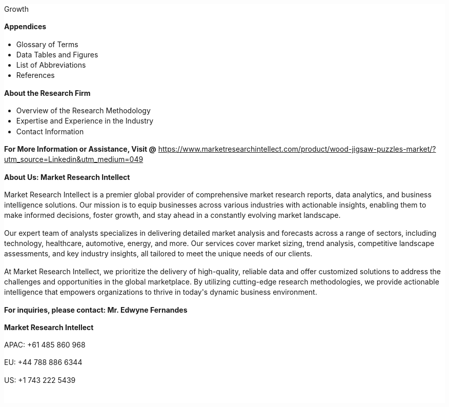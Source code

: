 Growth</li></ul><p><strong>Appendices</strong></p><ul><li>Glossary of Terms</li><li>Data Tables and Figures</li><li>List of Abbreviations</li><li>References</li></ul><p><strong>About the Research Firm</strong></p><ul><li>Overview of the Research Methodology</li><li>Expertise and Experience in the Industry</li><li>Contact Information</li></ul></div><div class="article-main__content" data-test-id="publishing-text-block"><p><span class="font-[700]"><strong>For More Information or Assistance, Visit @</strong>&nbsp;<a href="https://www.marketresearchintellect.com/product/wood-jigsaw-puzzles-market/?utm_source=Linkedin&utm_medium=049">https://www.marketresearchintellect.com/product/wood-jigsaw-puzzles-market/?utm_source=Linkedin&utm_medium=049</a></span></p><p><strong>About Us: Market Research Intellect</strong></p><p>Market Research Intellect is a premier global provider of comprehensive market research reports, data analytics, and business intelligence solutions. Our mission is to equip businesses across various industries with actionable insights, enabling them to make informed decisions, foster growth, and stay ahead in a constantly evolving market landscape.</p><p>Our expert team of analysts specializes in delivering detailed market analysis and forecasts across a range of sectors, including technology, healthcare, automotive, energy, and more. Our services cover market sizing, trend analysis, competitive landscape assessments, and key industry insights, all tailored to meet the unique needs of our clients.</p><p>At Market Research Intellect, we prioritize the delivery of high-quality, reliable data and offer customized solutions to address the challenges and opportunities in the global marketplace. By utilizing cutting-edge research methodologies, we provide actionable intelligence that empowers organizations to thrive in today's dynamic business environment.</p><p><strong>For inquiries, please contact: Mr. Edwyne Fernandes</strong></p><p><strong>Market Research Intellect</strong></p><p>APAC: +61 485 860 968</p><p>EU: +44 788 886 6344</p><p>US: +1 743 222 5439</p></div><div class="article-main__content" data-test-id="publishing-text-block">&nbsp;</div>
